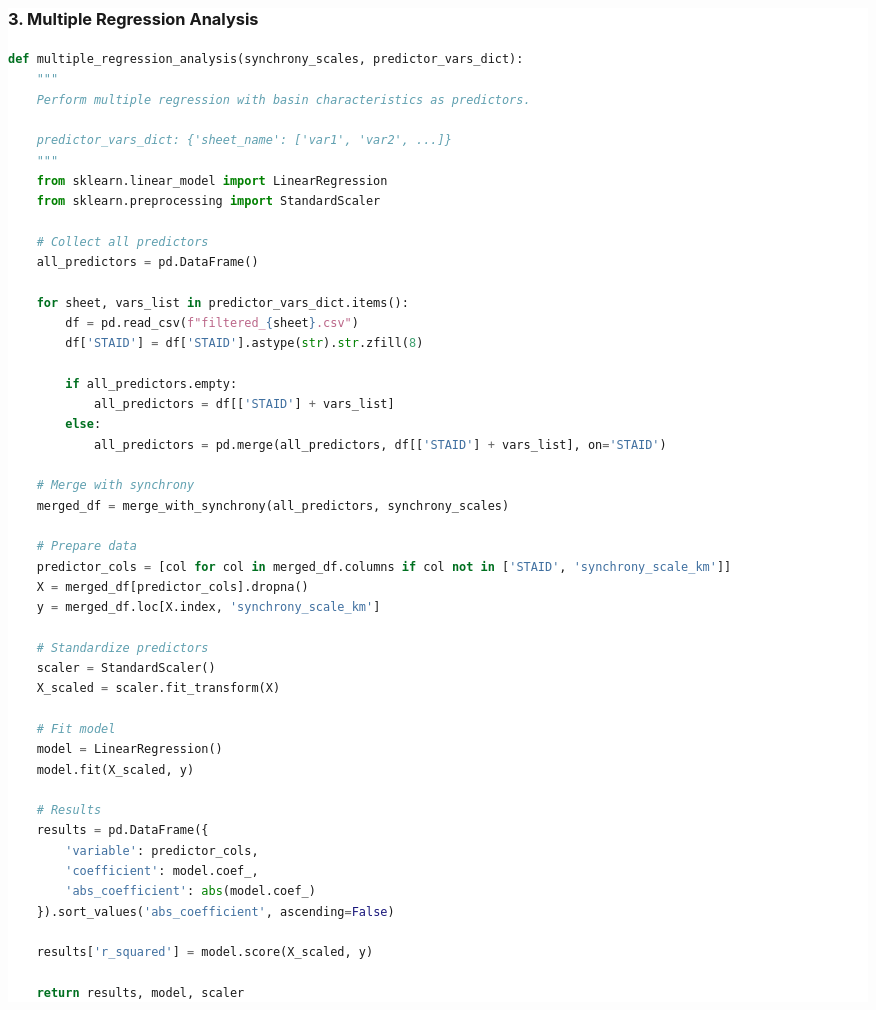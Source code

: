 ### 3. Multiple Regression Analysis
```python
def multiple_regression_analysis(synchrony_scales, predictor_vars_dict):
    """
    Perform multiple regression with basin characteristics as predictors.
    
    predictor_vars_dict: {'sheet_name': ['var1', 'var2', ...]}
    """
    from sklearn.linear_model import LinearRegression
    from sklearn.preprocessing import StandardScaler
    
    # Collect all predictors
    all_predictors = pd.DataFrame()
    
    for sheet, vars_list in predictor_vars_dict.items():
        df = pd.read_csv(f"filtered_{sheet}.csv")
        df['STAID'] = df['STAID'].astype(str).str.zfill(8)
        
        if all_predictors.empty:
            all_predictors = df[['STAID'] + vars_list]
        else:
            all_predictors = pd.merge(all_predictors, df[['STAID'] + vars_list], on='STAID')
    
    # Merge with synchrony
    merged_df = merge_with_synchrony(all_predictors, synchrony_scales)
    
    # Prepare data
    predictor_cols = [col for col in merged_df.columns if col not in ['STAID', 'synchrony_scale_km']]
    X = merged_df[predictor_cols].dropna()
    y = merged_df.loc[X.index, 'synchrony_scale_km']
    
    # Standardize predictors
    scaler = StandardScaler()
    X_scaled = scaler.fit_transform(X)
    
    # Fit model
    model = LinearRegression()
    model.fit(X_scaled, y)
    
    # Results
    results = pd.DataFrame({
        'variable': predictor_cols,
        'coefficient': model.coef_,
        'abs_coefficient': abs(model.coef_)
    }).sort_values('abs_coefficient', ascending=False)
    
    results['r_squared'] = model.score(X_scaled, y)
    
    return results, model, scaler
```
